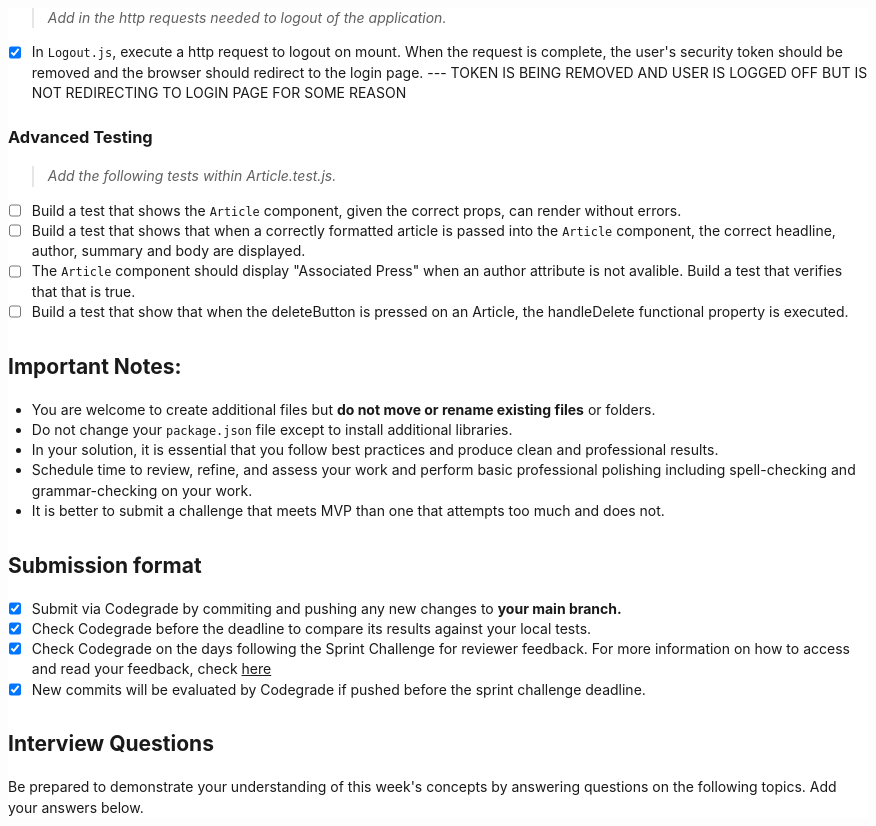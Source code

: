 > _Add in the http requests needed to logout of the application._

- [x] In `Logout.js`, execute a http request to logout on mount. When the
      request is complete, the user's security token should be removed and the
      browser should redirect to the login page. --- TOKEN IS BEING REMOVED AND
      USER IS LOGGED OFF BUT IS NOT REDIRECTING TO LOGIN PAGE FOR SOME REASON

### Advanced Testing

> _Add the following tests within Article.test.js._

- [ ] Build a test that shows the `Article` component, given the correct props,
      can render without errors.
- [ ] Build a test that shows that when a correctly formatted article is passed
      into the `Article` component, the correct headline, author, summary and
      body are displayed.
- [ ] The `Article` component should display "Associated Press" when an author
      attribute is not avalible. Build a test that verifies that that is true.
- [ ] Build a test that show that when the deleteButton is pressed on an
      Article, the handleDelete functional property is executed.

## Important Notes:

- You are welcome to create additional files but **do not move or rename
  existing files** or folders.
- Do not change your `package.json` file except to install additional libraries.
- In your solution, it is essential that you follow best practices and produce
  clean and professional results.
- Schedule time to review, refine, and assess your work and perform basic
  professional polishing including spell-checking and grammar-checking on your
  work.
- It is better to submit a challenge that meets MVP than one that attempts too
  much and does not.

## Submission format

- [x] Submit via Codegrade by commiting and pushing any new changes to **your
      main branch.**
- [x] Check Codegrade before the deadline to compare its results against your
      local tests.
- [x] Check Codegrade on the days following the Sprint Challenge for reviewer
      feedback. For more information on how to access and read your feedback,
      check
      [here](https://www.notion.so/lambdaschool/How-to-View-Feedback-in-CodeGrade-c5147cee220c4044a25de28bcb6bb54a)
- [x] New commits will be evaluated by Codegrade if pushed before the sprint
      challenge deadline.

## Interview Questions

Be prepared to demonstrate your understanding of this week's concepts by
answering questions on the following topics. Add your answers below.
